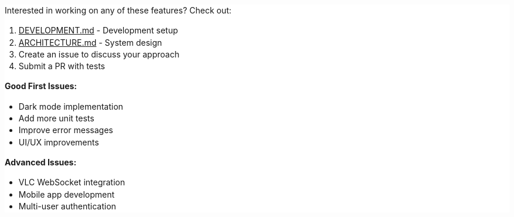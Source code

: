 Interested in working on any of these features? Check out:
1. [DEVELOPMENT.md](docs/DEVELOPMENT.md) - Development setup
2. [ARCHITECTURE.md](docs/ARCHITECTURE.md) - System design
3. Create an issue to discuss your approach
4. Submit a PR with tests

**Good First Issues:**
- Dark mode implementation
- Add more unit tests
- Improve error messages
- UI/UX improvements

**Advanced Issues:**
- VLC WebSocket integration
- Mobile app development
- Multi-user authentication
